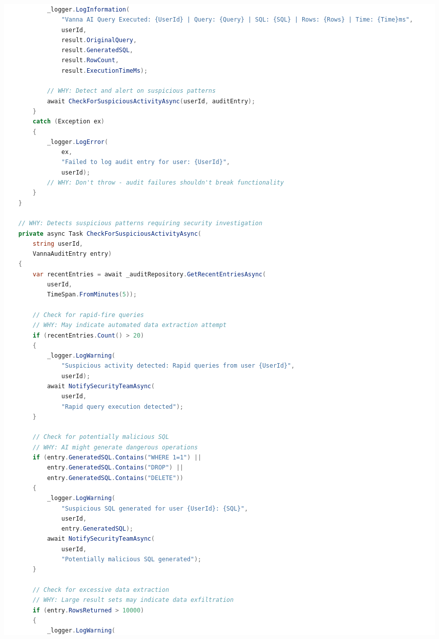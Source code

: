```csharp
            _logger.LogInformation(
                "Vanna AI Query Executed: {UserId} | Query: {Query} | SQL: {SQL} | Rows: {Rows} | Time: {Time}ms",
                userId,
                result.OriginalQuery,
                result.GeneratedSQL,
                result.RowCount,
                result.ExecutionTimeMs);

            // WHY: Detect and alert on suspicious patterns
            await CheckForSuspiciousActivityAsync(userId, auditEntry);
        }
        catch (Exception ex)
        {
            _logger.LogError(
                ex,
                "Failed to log audit entry for user: {UserId}",
                userId);
            // WHY: Don't throw - audit failures shouldn't break functionality
        }
    }

    // WHY: Detects suspicious patterns requiring security investigation
    private async Task CheckForSuspiciousActivityAsync(
        string userId,
        VannaAuditEntry entry)
    {
        var recentEntries = await _auditRepository.GetRecentEntriesAsync(
            userId,
            TimeSpan.FromMinutes(5));

        // Check for rapid-fire queries
        // WHY: May indicate automated data extraction attempt
        if (recentEntries.Count() > 20)
        {
            _logger.LogWarning(
                "Suspicious activity detected: Rapid queries from user {UserId}",
                userId);
            await NotifySecurityTeamAsync(
                userId,
                "Rapid query execution detected");
        }

        // Check for potentially malicious SQL
        // WHY: AI might generate dangerous operations
        if (entry.GeneratedSQL.Contains("WHERE 1=1") ||
            entry.GeneratedSQL.Contains("DROP") ||
            entry.GeneratedSQL.Contains("DELETE"))
        {
            _logger.LogWarning(
                "Suspicious SQL generated for user {UserId}: {SQL}",
                userId,
                entry.GeneratedSQL);
            await NotifySecurityTeamAsync(
                userId,
                "Potentially malicious SQL generated");
        }

        // Check for excessive data extraction
        // WHY: Large result sets may indicate data exfiltration
        if (entry.RowsReturned > 10000)
        {
            _logger.LogWarning(
```